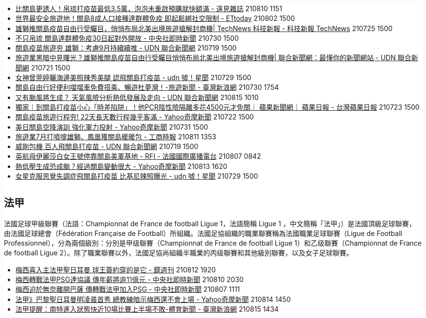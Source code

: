 - [比關島更誘人！帛琉打疫苗最低3.5萬，泡泡未重啟預購就快額滿 - 遠見雜誌](https://www.gvm.com.tw/article/81546 "比關島更誘人！帛琉打疫苗最低3.5萬，泡泡未重啟預購就快額滿 - 遠見雜誌") 210810 1151
- [世界最安全旅遊地！關島8成人口接種達群體免疫 即起鬆綁社交限制 - ETtoday](https://travel.ettoday.net/article/2046317.htm "世界最安全旅遊地！關島8成人口接種達群體免疫 即起鬆綁社交限制 - ETtoday") 210802 1500
- [雄獅推關島疫苗自由行受矚目，悄悄布局北美出境旅遊搶解封商機| TechNews 科技新報 - 科技新報 TechNews](https://technews.tw/2021/07/25/guam-vaccine-free-tour/ "雄獅推關島疫苗自由行受矚目，悄悄布局北美出境旅遊搶解封商機| TechNews 科技新報 - 科技新報 TechNews") 210725 1500
- [不只帛琉 關島達群體免疫30日起對外開放 - 中央社即時新聞](https://www.cna.com.tw/news/ahel/202107300291.aspx "不只帛琉 關島達群體免疫30日起對外開放 - 中央社即時新聞") 210730 1500
- [關島疫苗旅遊夯 雄獅：考慮9月持續續推 - UDN 聯合新聞網](https://udn.com/news/story/7266/5611012 "關島疫苗旅遊夯 雄獅：考慮9月持續續推 - UDN 聯合新聞網") 210719 1500
- [旅遊業黑暗中見曙光？雄獅推關島疫苗自由行受矚目悄悄布局北美出境旅遊搶解封商機| 聯合新聞網：最懂你的新聞網站 - UDN 聯合新聞網](https://udn.com/news/story/6839/5616734 "旅遊業黑暗中見曙光？雄獅推關島疫苗自由行受矚目悄悄布局北美出境旅遊搶解封商機| 聯合新聞網：最懂你的新聞網站 - UDN 聯合新聞網") 210721 1500
- [女神曾莞婷曬海邊美照辣秀美腿 認飛關島打疫苗 - udn 噓！星聞](https://stars.udn.com/star/story/10089/5636231 "女神曾莞婷曬海邊美照辣秀美腿 認飛關島打疫苗 - udn 噓！星聞") 210729 1500
- [關島自由行好便利噹噹車免費搭乘、暢遊杜夢灣！-旅遊新聞 - 臺灣新浪網](https://news.sina.com.tw/article/20210730/39417146.html "關島自由行好便利噹噹車免費搭乘、暢遊杜夢灣！-旅遊新聞 - 臺灣新浪網") 210730 1754
- [又有颱風將生成？ 天氣風險分析熱低發展及走向 - UDN 聯合新聞網](https://udn.com/news/story/7266/5674817?from=udn-catebreaknews_ch2 "又有颱風將生成？ 天氣風險分析熱低發展及走向 - UDN 聯合新聞網") 210815 1010
- [獨家｜到關島打疫苗小心「時差陷阱」！他PCR陰性險隔離多花4500元才免關｜ 蘋果新聞網｜ 蘋果日報 - 台灣蘋果日報](https://tw.appledaily.com/life/20210723/26ZKCKB24BCFFLPMPODDPF3N2Q/ "獨家｜到關島打疫苗小心「時差陷阱」！他PCR陰性險隔離多花4500元才免關｜ 蘋果新聞網｜ 蘋果日報 - 台灣蘋果日報") 210723 1500
- [關島疫苗旅遊行程夯! 22天長天數行程幾乎客滿 - Yahoo奇摩新聞](https://tw.news.yahoo.com/%E9%97%9C%E5%B3%B6%E7%96%AB%E8%8B%97%E6%97%85%E9%81%8A%E8%A1%8C%E7%A8%8B%E5%A4%AF-22%E5%A4%A9%E9%95%B7%E5%A4%A9%E6%95%B8%E8%A1%8C%E7%A8%8B%E5%B9%BE%E4%B9%8E%E5%AE%A2%E6%BB%BF-050357305.html "關島疫苗旅遊行程夯! 22天長天數行程幾乎客滿 - Yahoo奇摩新聞") 210722 1500
- [美日關島空降演訓 強化軍力投射 - Yahoo奇摩新聞](https://tw.news.yahoo.com/%E7%BE%8E%E6%97%A5%E9%97%9C%E5%B3%B6%E7%A9%BA%E9%99%8D%E6%BC%94%E8%A8%93-%E5%BC%B7%E5%8C%96%E8%BB%8D%E5%8A%9B%E6%8A%95%E5%B0%84-160000330.html "美日關島空降演訓 強化軍力投射 - Yahoo奇摩新聞") 210731 1500
- [旅遊業7月打噴嚏雄獅、鳳凰獲關島暖暖包 - 工商時報](https://ctee.com.tw/news/industry/501138.html "旅遊業7月打噴嚏雄獅、鳳凰獲關島暖暖包 - 工商時報") 210811 1353
- [威剛包機 百人飛關島打疫苗 - UDN 聯合新聞網](https://udn.com/news/story/7240/5610573 "威剛包機 百人飛關島打疫苗 - UDN 聯合新聞網") 210719 1500
- [英航母伊麗莎白女王號停靠關島美軍基地 - RFI - 法國國際廣播電台](https://www.rfi.fr/cn/%E4%BA%9E%E6%B4%B2/20210807-%E8%8B%B1%E8%88%AA%E6%AF%8D%E4%BC%8A%E9%BA%97%E8%8E%8E%E7%99%BD%E5%A5%B3%E7%8E%8B%E8%99%9F%E5%81%9C%E9%9D%A0%E9%97%9C%E5%B3%B6%E7%BE%8E%E8%BB%8D%E5%9F%BA%E5%9C%B0 "英航母伊麗莎白女王號停靠關島美軍基地 - RFI - 法國國際廣播電台") 210807 0842
- [熱低壓生成恐成颱？經過關島變動很大 - Yahoo奇摩新聞](https://tw.news.yahoo.com/%E7%86%B1%E4%BD%8E%E5%A3%93%E7%94%9F%E6%88%90%E6%81%90%E6%88%90%E9%A2%B1-%E7%B6%93%E9%81%8E%E9%97%9C%E5%B3%B6%E8%AE%8A%E5%8B%95%E5%BE%88%E5%A4%A7-082022593.html "熱低壓生成恐成颱？經過關島變動很大 - Yahoo奇摩新聞") 210813 1620
- [女星克服思覺失調症飛關島打疫苗 比基尼辣照曝光 - udn 噓！星聞](https://stars.udn.com/star/story/10092/5636230 "女星克服思覺失調症飛關島打疫苗 比基尼辣照曝光 - udn 噓！星聞") 210729 1500

## 法甲

法國足球甲級聯賽（法語：Championnat de France de football Ligue 1，法語簡稱 Ligue 1 ，中文簡稱「法甲」）是法國頂級足球聯賽，由法國足球總會（Fédération Française de Football）所組織。法國足協組織的職業聯賽稱為法國職業足球聯賽（Ligue de Football Professionnel），分為兩個級別：分別是甲级聯賽（Championnat de France de football Ligue 1）和乙级聯賽（Championnat de France de football Ligue 2）。除了職業聯賽以外，法國足協尚組織半職業的丙级聯賽和其他級別聯賽，以及女子足球聯賽。
- [梅西喜入主法甲聖日耳曼 球王簽約穿的是它 - 鏡週刊](https://www.mirrormedia.mg/story/20210812ent032/ "梅西喜入主法甲聖日耳曼 球王簽約穿的是它 - 鏡週刊") 210812 1920
- [梅西轉戰法甲PSG達協議 傳年薪將逾11億元 - 中央社即時新聞](https://www.cna.com.tw/news/firstnews/202108105007.aspx "梅西轉戰法甲PSG達協議 傳年薪將逾11億元 - 中央社即時新聞") 210810 2030
- [梅西迫於無奈離開巴薩 傳轉戰法甲加入PSG - 中央社即時新聞](https://www.cna.com.tw/news/firstnews/202108070062.aspx "梅西迫於無奈離開巴薩 傳轉戰法甲加入PSG - 中央社即時新聞") 210807 1111
- [法甲》巴黎聖日耳曼明凌晨首秀 總教練暗示梅西還不會上場 - Yahoo奇摩新聞](https://tw.news.yahoo.com/%E6%B3%95%E7%94%B2-%E5%B7%B4%E9%BB%8E%E8%81%96%E6%97%A5%E8%80%B3%E6%9B%BC%E6%98%8E%E5%87%8C%E6%99%A8%E9%A6%96%E7%A7%80-%E7%B8%BD%E6%95%99%E7%B7%B4%E6%9A%97%E7%A4%BA%E6%A2%85%E8%A5%BF%E9%82%84%E4%B8%8D%E6%9C%83%E4%B8%8A%E5%A0%B4-065045257.html "法甲》巴黎聖日耳曼明凌晨首秀 總教練暗示梅西還不會上場 - Yahoo奇摩新聞") 210814 1450
- [法甲提醒：南特進入狀態快近10場比賽上半場不敗-體育新聞 - 臺灣新浪網](https://news.sina.com.tw/article/20210815/39595888.html "法甲提醒：南特進入狀態快近10場比賽上半場不敗-體育新聞 - 臺灣新浪網") 210815 1434
